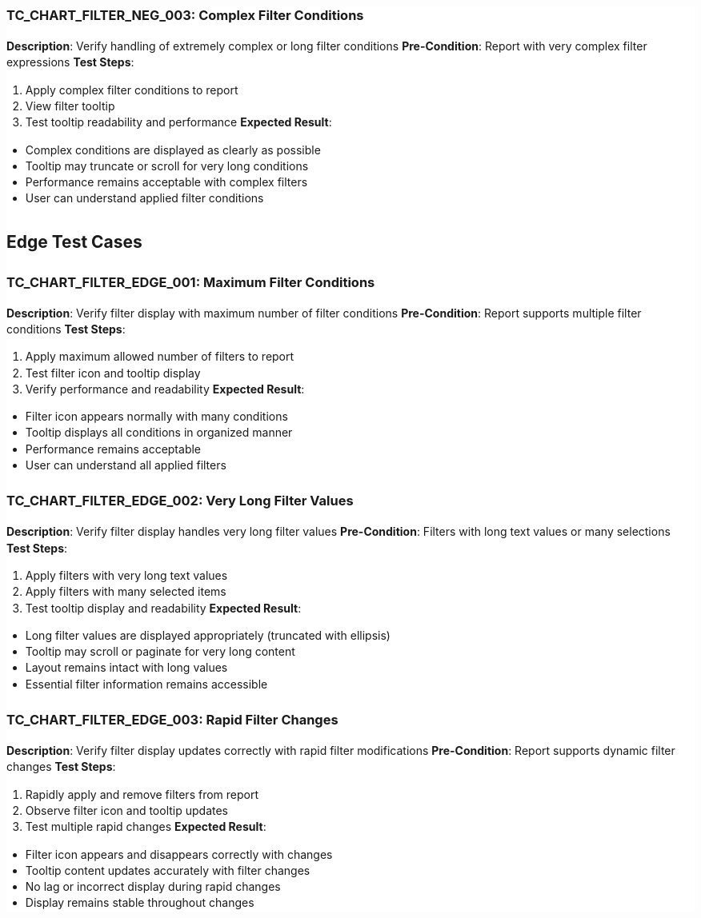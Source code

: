 ### TC_CHART_FILTER_NEG_003: Complex Filter Conditions
**Description**: Verify handling of extremely complex or long filter conditions
**Pre-Condition**: Report with very complex filter expressions
**Test Steps**:
1. Apply complex filter conditions to report
2. View filter tooltip
3. Test tooltip readability and performance
**Expected Result**:
- Complex conditions are displayed as clearly as possible
- Tooltip may truncate or scroll for very long conditions
- Performance remains acceptable with complex filters
- User can understand applied filter conditions

## Edge Test Cases

### TC_CHART_FILTER_EDGE_001: Maximum Filter Conditions
**Description**: Verify filter display with maximum number of filter conditions
**Pre-Condition**: Report supports multiple filter conditions
**Test Steps**:
1. Apply maximum allowed number of filters to report
2. Test filter icon and tooltip display
3. Verify performance and readability
**Expected Result**:
- Filter icon appears normally with many conditions
- Tooltip displays all conditions in organized manner
- Performance remains acceptable
- User can understand all applied filters

### TC_CHART_FILTER_EDGE_002: Very Long Filter Values
**Description**: Verify filter display handles very long filter values
**Pre-Condition**: Filters with long text values or many selections
**Test Steps**:
1. Apply filters with very long text values
2. Apply filters with many selected items
3. Test tooltip display and readability
**Expected Result**:
- Long filter values are displayed appropriately (truncated with ellipsis)
- Tooltip may scroll or paginate for very long content
- Layout remains intact with long values
- Essential filter information remains accessible

### TC_CHART_FILTER_EDGE_003: Rapid Filter Changes
**Description**: Verify filter display updates correctly with rapid filter modifications
**Pre-Condition**: Report supports dynamic filter changes
**Test Steps**:
1. Rapidly apply and remove filters from report
2. Observe filter icon and tooltip updates
3. Test multiple rapid changes
**Expected Result**:
- Filter icon appears and disappears correctly with changes
- Tooltip content updates accurately with filter changes
- No lag or incorrect display during rapid changes
- Display remains stable throughout changes
